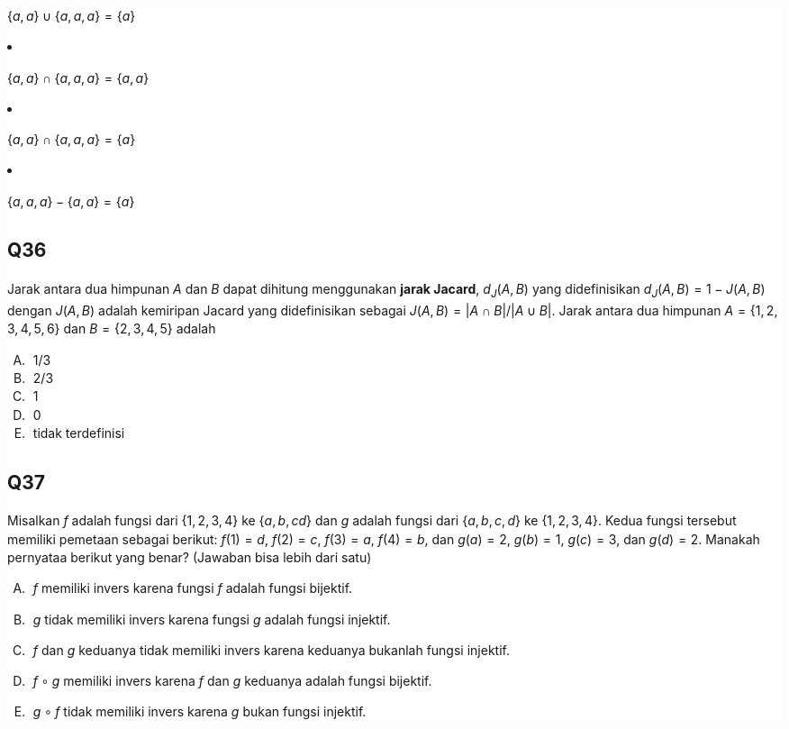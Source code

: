   $\{a, a\} \cup \{a, a, a\} = \{a\}$
  <li>

  $\{a, a\} \cap \{a, a, a\} = \{a, a\}$
  <li>

  $\{a, a\} \cap \{a, a, a\} = \{a\}$
  <li>

  $\{a, a, a\} - \{a, a\} = \{a\}$
</ol>


## Q36
Jarak antara dua himpunan $A$ dan $B$ dapat dihitung menggunakan 
**jarak Jacard**, $d_J(A, B)$
yang didefinisikan $d_J(A, B) = 1 - J(A, B)$ dengan
$J(A, B)$ adalah kemiripan Jacard yang didefinisikan sebagai 
$J(A, B) = |A\cap B|/|A \cup B|$. Jarak antara dua himpunan
$A = \{1, 2, 3, 4, 5, 6\}$ dan $B = \{2, 3, 4, 5\}$ adalah
<ol type="A" style="text-indent:5px">
  <li> 1/3
  <li> 2/3
  <li> 1
  <li> 0
  <li> tidak terdefinisi
</ol>


## Q37
Misalkan $f$ adalah fungsi dari $\{1, 2, 3, 4\}$ ke $\{a, b,c d\}$
dan $g$ adalah fungsi dari $\{a, b, c, d\}$ ke $\{1, 2, 3, 4\}$.
Kedua fungsi tersebut memiliki pemetaan sebagai berikut:
$f(1) = d$, $f(2) = c$, $f(3) = a$, $f(4) = b$, dan $g(a) = 2$,
$g(b) = 1$, $g(c) = 3$, dan $g(d) = 2$. Manakah pernyataa berikut yang benar?
(Jawaban bisa lebih dari satu)
<ol type="A" style="text-indent:5px">
  <li>

  $f$ memiliki invers karena fungsi $f$ adalah fungsi bijektif.
  <li>
  
  $g$ tidak memiliki invers karena fungsi $g$ adalah fungsi injektif.
  <li>
  
  $f$ dan $g$ keduanya tidak memiliki invers karena keduanya
  bukanlah fungsi injektif.
  <li>
  
  $f \circ g$ memiliki invers karena $f$ dan $g$ keduanya adalah fungsi
  bijektif.
  <li> 
  
  $g \circ f$ tidak memiliki invers karena $g$ bukan fungsi injektif.
</ol>
